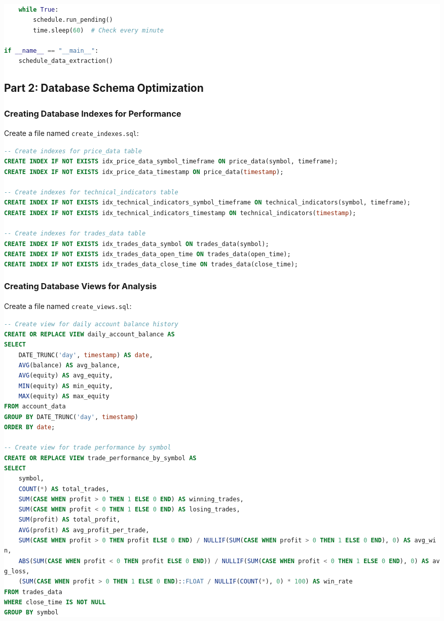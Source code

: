 ```python
    while True:
        schedule.run_pending()
        time.sleep(60)  # Check every minute

if __name__ == "__main__":
    schedule_data_extraction()
```

## Part 2: Database Schema Optimization

### Creating Database Indexes for Performance

Create a file named `create_indexes.sql`:

```sql
-- Create indexes for price_data table
CREATE INDEX IF NOT EXISTS idx_price_data_symbol_timeframe ON price_data(symbol, timeframe);
CREATE INDEX IF NOT EXISTS idx_price_data_timestamp ON price_data(timestamp);

-- Create indexes for technical_indicators table
CREATE INDEX IF NOT EXISTS idx_technical_indicators_symbol_timeframe ON technical_indicators(symbol, timeframe);
CREATE INDEX IF NOT EXISTS idx_technical_indicators_timestamp ON technical_indicators(timestamp);

-- Create indexes for trades_data table
CREATE INDEX IF NOT EXISTS idx_trades_data_symbol ON trades_data(symbol);
CREATE INDEX IF NOT EXISTS idx_trades_data_open_time ON trades_data(open_time);
CREATE INDEX IF NOT EXISTS idx_trades_data_close_time ON trades_data(close_time);
```

### Creating Database Views for Analysis

Create a file named `create_views.sql`:

```sql
-- Create view for daily account balance history
CREATE OR REPLACE VIEW daily_account_balance AS
SELECT 
    DATE_TRUNC('day', timestamp) AS date,
    AVG(balance) AS avg_balance,
    AVG(equity) AS avg_equity,
    MIN(equity) AS min_equity,
    MAX(equity) AS max_equity
FROM account_data
GROUP BY DATE_TRUNC('day', timestamp)
ORDER BY date;

-- Create view for trade performance by symbol
CREATE OR REPLACE VIEW trade_performance_by_symbol AS
SELECT
    symbol,
    COUNT(*) AS total_trades,
    SUM(CASE WHEN profit > 0 THEN 1 ELSE 0 END) AS winning_trades,
    SUM(CASE WHEN profit < 0 THEN 1 ELSE 0 END) AS losing_trades,
    SUM(profit) AS total_profit,
    AVG(profit) AS avg_profit_per_trade,
    SUM(CASE WHEN profit > 0 THEN profit ELSE 0 END) / NULLIF(SUM(CASE WHEN profit > 0 THEN 1 ELSE 0 END), 0) AS avg_win,
    ABS(SUM(CASE WHEN profit < 0 THEN profit ELSE 0 END)) / NULLIF(SUM(CASE WHEN profit < 0 THEN 1 ELSE 0 END), 0) AS avg_loss,
    (SUM(CASE WHEN profit > 0 THEN 1 ELSE 0 END)::FLOAT / NULLIF(COUNT(*), 0) * 100) AS win_rate
FROM trades_data
WHERE close_time IS NOT NULL
GROUP BY symbol
```